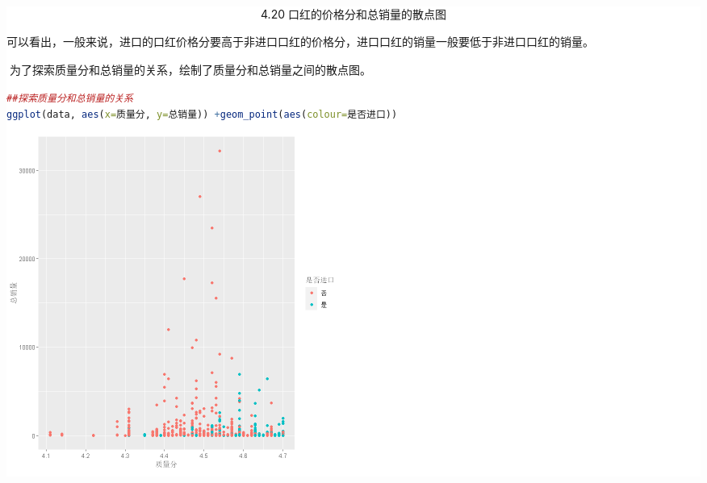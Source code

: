 <center>4.20 口红的价格分和总销量的散点图
</center>

​		可以看出，一般来说，进口的口红价格分要高于非进口口红的价格分，进口口红的销量一般要低于非进口口红的销量。

​		为了探索质量分和总销量的关系，绘制了质量分和总销量之间的散点图。

```R
##探索质量分和总销量的关系
ggplot(data, aes(x=质量分, y=总销量)) +geom_point(aes(colour=是否进口))
```

<img src="口红数据分析.assets/4.21.png" alt="image-20211220151120754" style="zoom: 50%;" />
